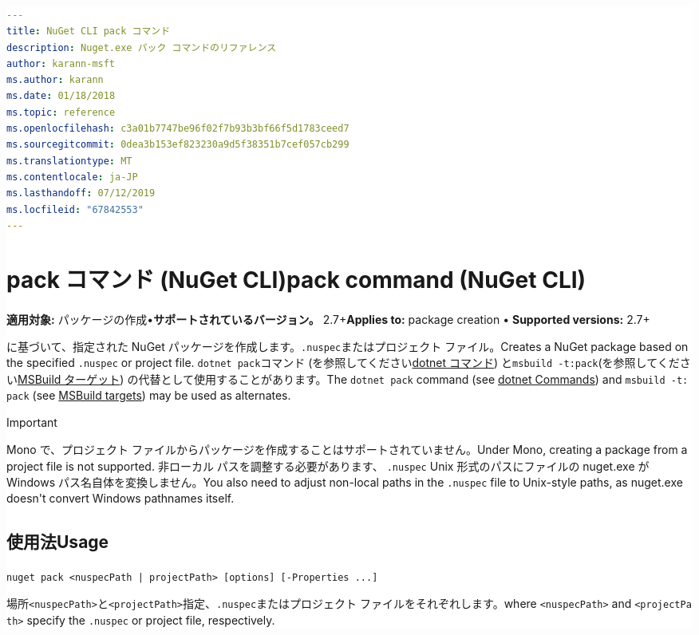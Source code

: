 ```yaml
---
title: NuGet CLI pack コマンド
description: Nuget.exe パック コマンドのリファレンス
author: karann-msft
ms.author: karann
ms.date: 01/18/2018
ms.topic: reference
ms.openlocfilehash: c3a01b7747be96f02f7b93b3bf66f5d1783ceed7
ms.sourcegitcommit: 0dea3b153ef823230a9d5f38351b7cef057cb299
ms.translationtype: MT
ms.contentlocale: ja-JP
ms.lasthandoff: 07/12/2019
ms.locfileid: "67842553"
---
```

# <a name="pack-command-nuget-cli"></a><span data-ttu-id="0c86e-103">pack コマンド (NuGet CLI)</span><span class="sxs-lookup"><span data-stu-id="0c86e-103">pack command (NuGet CLI)</span></span>

<span data-ttu-id="0c86e-104">**適用対象:** パッケージの作成&bullet;**サポートされているバージョン。** 2.7+</span><span class="sxs-lookup"><span data-stu-id="0c86e-104">**Applies to:** package creation &bullet; **Supported versions:** 2.7+</span></span>

<span data-ttu-id="0c86e-105">に基づいて、指定された NuGet パッケージを作成します。`.nuspec`またはプロジェクト ファイル。</span><span class="sxs-lookup"><span data-stu-id="0c86e-105">Creates a NuGet package based on the specified `.nuspec` or project file.</span></span> <span data-ttu-id="0c86e-106">`dotnet pack`コマンド (を参照してください[dotnet コマンド](dotnet-Commands.md)) と`msbuild -t:pack`(を参照してください[MSBuild ターゲット](../reference/msbuild-targets.md)) の代替として使用することがあります。</span><span class="sxs-lookup"><span data-stu-id="0c86e-106">The `dotnet pack` command (see [dotnet Commands](dotnet-Commands.md)) and `msbuild -t:pack` (see [MSBuild targets](../reference/msbuild-targets.md)) may be used as alternates.</span></span>

> [!Important]
> <span data-ttu-id="0c86e-107">Mono で、プロジェクト ファイルからパッケージを作成することはサポートされていません。</span><span class="sxs-lookup"><span data-stu-id="0c86e-107">Under Mono, creating a package from a project file is not supported.</span></span> <span data-ttu-id="0c86e-108">非ローカル パスを調整する必要があります、 `.nuspec` Unix 形式のパスにファイルの nuget.exe が Windows パス名自体を変換しません。</span><span class="sxs-lookup"><span data-stu-id="0c86e-108">You also need to adjust non-local paths in the `.nuspec` file to Unix-style paths, as nuget.exe doesn't convert Windows pathnames itself.</span></span>

## <a name="usage"></a><span data-ttu-id="0c86e-109">使用法</span><span class="sxs-lookup"><span data-stu-id="0c86e-109">Usage</span></span>

```cli
nuget pack <nuspecPath | projectPath> [options] [-Properties ...]
```

<span data-ttu-id="0c86e-110">場所`<nuspecPath>`と`<projectPath>`指定、`.nuspec`またはプロジェクト ファイルをそれぞれします。</span><span class="sxs-lookup"><span data-stu-id="0c86e-110">where `<nuspecPath>` and `<projectPath>` specify the `.nuspec` or project file, respectively.</span></span>
